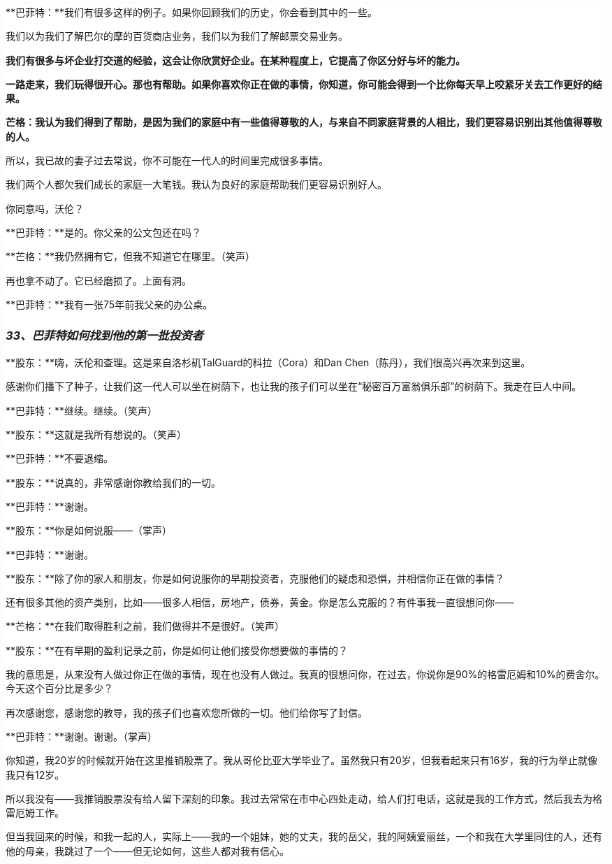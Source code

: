 **巴菲特：**我们有很多这样的例子。如果你回顾我们的历史，你会看到其中的一些。

我们以为我们了解巴尔的摩的百货商店业务，我们以为我们了解邮票交易业务。

**我们有很多与坏企业打交道的经验，这会让你欣赏好企业。在某种程度上，它提高了你区分好与坏的能力。**

**一路走来，我们玩得很开心。那也有帮助。如果你喜欢你正在做的事情，你知道，你可能会得到一个比你每天早上咬紧牙关去工作更好的结果。**

**芒格：我认为我们得到了帮助，是因为我们的家庭中有一些值得尊敬的人，与来自不同家庭背景的人相比，我们更容易识别出其他值得尊敬的人。**

所以，我已故的妻子过去常说，你不可能在一代人的时间里完成很多事情。

我们两个人都欠我们成长的家庭一大笔钱。我认为良好的家庭帮助我们更容易识别好人。

你同意吗，沃伦？

**巴菲特：**是的。你父亲的公文包还在吗？

**芒格：**我仍然拥有它，但我不知道它在哪里。（笑声）

再也拿不动了。它已经磨损了。上面有洞。

**巴菲特：**我有一张75年前我父亲的办公桌。



### *33、巴菲特如何找到他的第一批投资者*

**股东：**嗨，沃伦和查理。这是来自洛杉矶TalGuard的科拉（Cora）和Dan Chen（陈丹），我们很高兴再次来到这里。

感谢你们播下了种子，让我们这一代人可以坐在树荫下，也让我的孩子们可以坐在“秘密百万富翁俱乐部”的树荫下。我走在巨人中间。

**巴菲特：**继续。继续。（笑声）

**股东：**这就是我所有想说的。（笑声）

**巴菲特：**不要退缩。

**股东：**说真的，非常感谢你教给我们的一切。

**巴菲特：**谢谢。

**股东：**你是如何说服——（掌声）

**巴菲特：**谢谢。

**股东：**除了你的家人和朋友，你是如何说服你的早期投资者，克服他们的疑虑和恐惧，并相信你正在做的事情？

还有很多其他的资产类别，比如——很多人相信，房地产，债券，黄金。你是怎么克服的？有件事我一直很想问你——

**芒格：**在我们取得胜利之前，我们做得并不是很好。（笑声）

**股东：**在有早期的盈利记录之前，你是如何让他们接受你想要做的事情的？

我的意思是，从来没有人做过你正在做的事情，现在也没有人做过。我真的很想问你，在过去，你说你是90%的格雷厄姆和10%的费舍尔。今天这个百分比是多少？

再次感谢您，感谢您的教导，我的孩子们也喜欢您所做的一切。他们给你写了封信。

**巴菲特：**谢谢。谢谢。（掌声）

你知道，我20岁的时候就开始在这里推销股票了。我从哥伦比亚大学毕业了。虽然我只有20岁，但我看起来只有16岁，我的行为举止就像我只有12岁。

所以我没有——我推销股票没有给人留下深刻的印象。我过去常常在市中心四处走动，给人们打电话，这就是我的工作方式，然后我去为格雷厄姆工作。

但当我回来的时候，和我一起的人，实际上——我的一个姐妹，她的丈夫，我的岳父，我的阿姨爱丽丝，一个和我在大学里同住的人，还有他的母亲，我跳过了一个——但无论如何，这些人都对我有信心。
